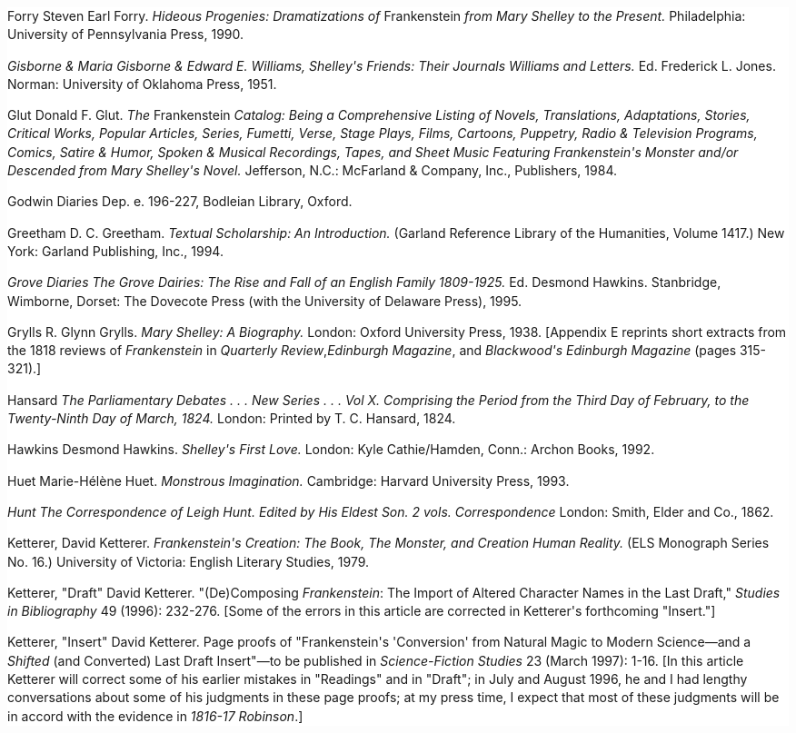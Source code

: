 Forry               Steven Earl Forry. *Hideous Progenies: Dramatizations of* Frankenstein
                    *from Mary Shelley to the Present.* Philadelphia: University of
                    Pennsylvania Press, 1990.

*Gisborne &         *Maria Gisborne & Edward E. Williams, Shelley's Friends: Their Journals
Williams*           and Letters.* Ed. Frederick L. Jones. Norman: University of Oklahoma
                    Press, 1951.

Glut                Donald F. Glut. *The* Frankenstein *Catalog: Being a Comprehensive
                    Listing of Novels, Translations, Adaptations, Stories, Critical Works,
                    Popular Articles, Series, Fumetti, Verse, Stage Plays, Films, Cartoons,
                    Puppetry, Radio & Television Programs, Comics, Satire & Humor, Spoken &
                    Musical Recordings, Tapes, and Sheet Music Featuring Frankenstein's
                    Monster and/or Descended from Mary Shelley's Novel.* Jefferson, N.C.:
                    McFarland & Company, Inc., Publishers, 1984.

Godwin Diaries      Dep. e. 196-227, Bodleian Library, Oxford.

Greetham            D. C. Greetham. *Textual Scholarship: An Introduction.* (Garland
                    Reference Library of the Humanities, Volume 1417.) New York: Garland
                    Publishing, Inc., 1994.

*Grove Diaries*     *The Grove Dairies: The Rise and Fall of an English Family 1809-1925.*
                    Ed. Desmond Hawkins. Stanbridge, Wimborne, Dorset: The Dovecote Press
                    (with the University of Delaware Press), 1995.

Grylls              R. Glynn Grylls. *Mary Shelley: A Biography.* London: Oxford University
                    Press, 1938. [Appendix E reprints short extracts from the 1818 reviews
                    of *Frankenstein* in *Quarterly Review*,*Edinburgh Magazine*, and
                    *Blackwood's Edinburgh Magazine* (pages 315-321).]


Hansard             *The Parliamentary Debates . . . New Series . . . Vol X. Comprising the
                    Period from the Third Day of February, to the Twenty-Ninth Day of March,
                    1824.* London: Printed by T. C. Hansard, 1824.

Hawkins             Desmond Hawkins. *Shelley's First Love.* London: Kyle Cathie/Hamden,
                    Conn.: Archon Books, 1992.

Huet                Marie-Hélène Huet. *Monstrous Imagination.* Cambridge: Harvard
                    University Press, 1993.

*Hunt               *The Correspondence of Leigh Hunt.* Edited by His Eldest Son. 2 vols.
Correspondence*     London: Smith, Elder and Co., 1862.

Ketterer,           David Ketterer. *Frankenstein's Creation: The Book, The Monster, and
*Creation*          Human Reality.* (ELS Monograph Series No. 16.) University of Victoria:
                    English Literary Studies, 1979.

Ketterer, "Draft"   David Ketterer. "(De)Composing *Frankenstein*: The Import of Altered
                    Character Names in the Last Draft," *Studies in Bibliography* 49 (1996):
                    232-276. [Some of the errors in this article are corrected in Ketterer's
                    forthcoming "Insert."]

Ketterer, "Insert"  David Ketterer. Page proofs of "Frankenstein's 'Conversion' from Natural
                    Magic to Modern Science—and a *Shifted* (and Converted) Last Draft
                    Insert"—to be published in *Science-Fiction Studies* 23 (March 1997):
                    1-16. [In this article Ketterer will correct some of his earlier
                    mistakes in "Readings" and in "Draft"; in July and August 1996, he and I
                    had lengthy conversations about some of his judgments in these page
                    proofs; at my press time, I expect that most of these judgments will be
                    in accord with the evidence in *1816-17 Robinson*.]
